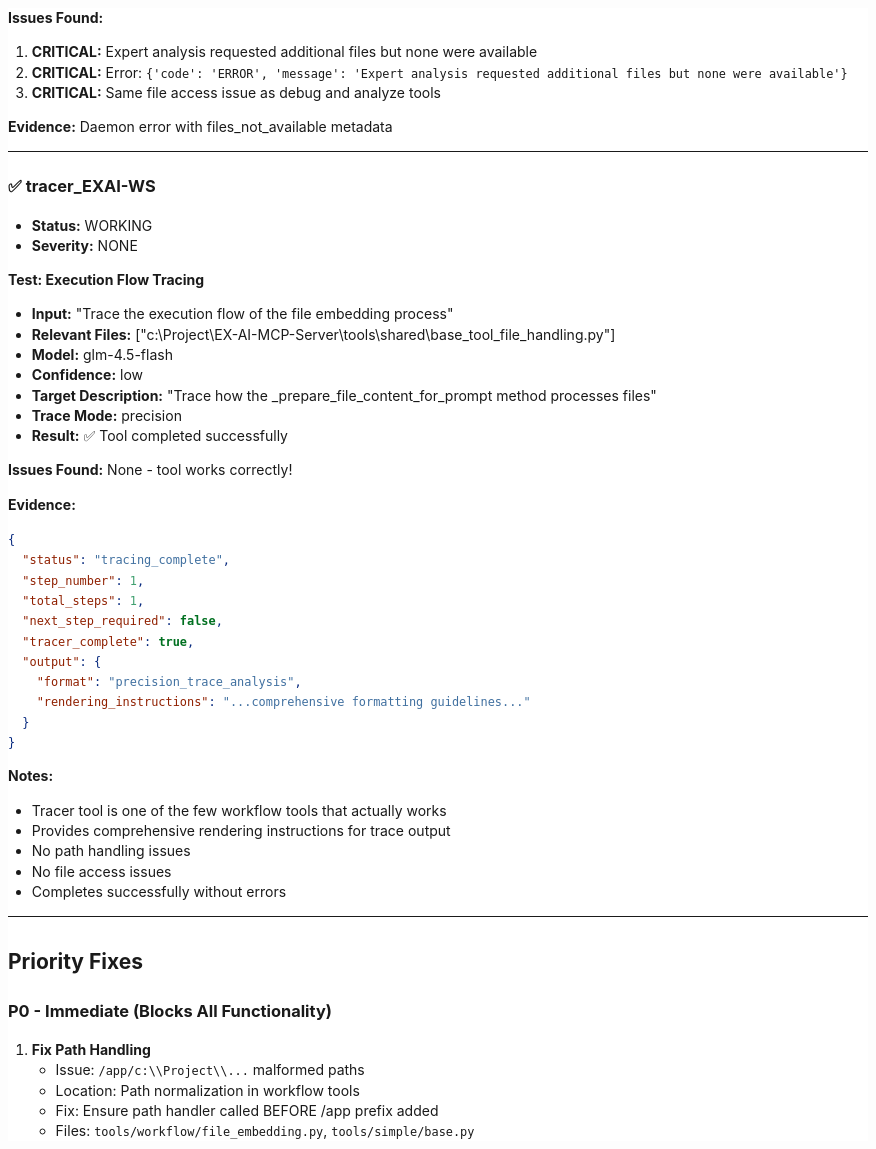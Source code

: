 **Issues Found:**
1. **CRITICAL:** Expert analysis requested additional files but none were available
2. **CRITICAL:** Error: `{'code': 'ERROR', 'message': 'Expert analysis requested additional files but none were available'}`
3. **CRITICAL:** Same file access issue as debug and analyze tools

**Evidence:** Daemon error with files_not_available metadata

---

### ✅ tracer_EXAI-WS
- **Status:** WORKING
- **Severity:** NONE

**Test: Execution Flow Tracing**
- **Input:** "Trace the execution flow of the file embedding process"
- **Relevant Files:** ["c:\\Project\\EX-AI-MCP-Server\\tools\\shared\\base_tool_file_handling.py"]
- **Model:** glm-4.5-flash
- **Confidence:** low
- **Target Description:** "Trace how the _prepare_file_content_for_prompt method processes files"
- **Trace Mode:** precision
- **Result:** ✅ Tool completed successfully

**Issues Found:** None - tool works correctly!

**Evidence:**
```json
{
  "status": "tracing_complete",
  "step_number": 1,
  "total_steps": 1,
  "next_step_required": false,
  "tracer_complete": true,
  "output": {
    "format": "precision_trace_analysis",
    "rendering_instructions": "...comprehensive formatting guidelines..."
  }
}
```

**Notes:**
- Tracer tool is one of the few workflow tools that actually works
- Provides comprehensive rendering instructions for trace output
- No path handling issues
- No file access issues
- Completes successfully without errors

---

## Priority Fixes

### P0 - Immediate (Blocks All Functionality)

1. **Fix Path Handling**
   - Issue: `/app/c:\\Project\\...` malformed paths
   - Location: Path normalization in workflow tools
   - Fix: Ensure path handler called BEFORE /app prefix added
   - Files: `tools/workflow/file_embedding.py`, `tools/simple/base.py`
